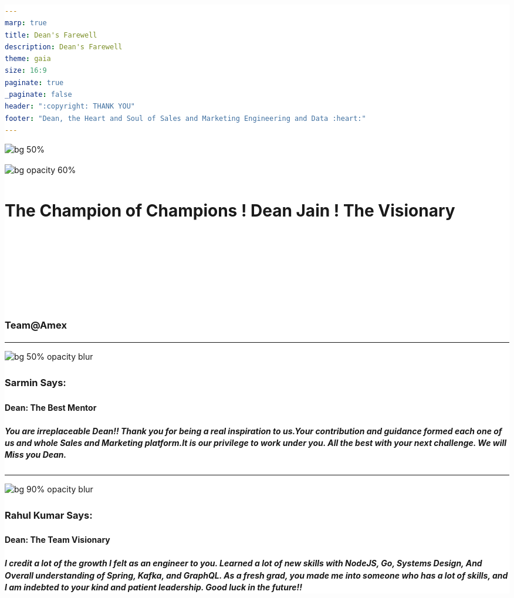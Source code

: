 ```yaml
---
marp: true
title: Dean's Farewell
description: Dean's Farewell
theme: gaia
size: 16:9
paginate: true
_paginate: false
header: ":copyright: THANK YOU"
footer: "Dean, the Heart and Soul of Sales and Marketing Engineering and Data :heart:"
---
```

![bg 50%](https://avatars.githubusercontent.com/deanjain)

![bg opacity 60%](http://img.picturequotes.com/2/542/541515/goodbye-quote-1.jpg)

#  The Champion of Champions ! **Dean Jain** ! The Visionary

<br /> <br />
<br/><br/>
<br/><br/>

### Team@Amex


---
![bg 50% opacity blur](https://avatars.githubusercontent.com/deanjain)

### Sarmin Says:
#### Dean: The Best Mentor 
##### You are irreplaceable Dean!! Thank you for being a real inspiration to us.Your contribution and guidance formed each one of us and whole Sales and Marketing platform.It is our privilege to work under you. All the best with your next challenge. We will Miss you Dean. 



<style scoped> { font-size:24px;}</style>
---
![bg 90% opacity blur](https://previews.123rf.com/images/drawlab19/drawlab191610/drawlab19161000031/67735421-vektor-hand-gezeichnete-meisterskizze-sportler-oder-fu%C3%9Fballspieler-der-in-der-hand-mit-siegescup-auf.jpg)

### Rahul Kumar Says:
#### Dean: The Team Visionary
##### I credit a lot of the growth I felt as an engineer to you. Learned a lot of new skills with NodeJS, Go, Systems Design, And Overall understanding of Spring, Kafka, and GraphQL. As a fresh grad, you made me into someone who has a lot of skills, and I am indebted to your kind and patient leadership. Good luck in the future!!
